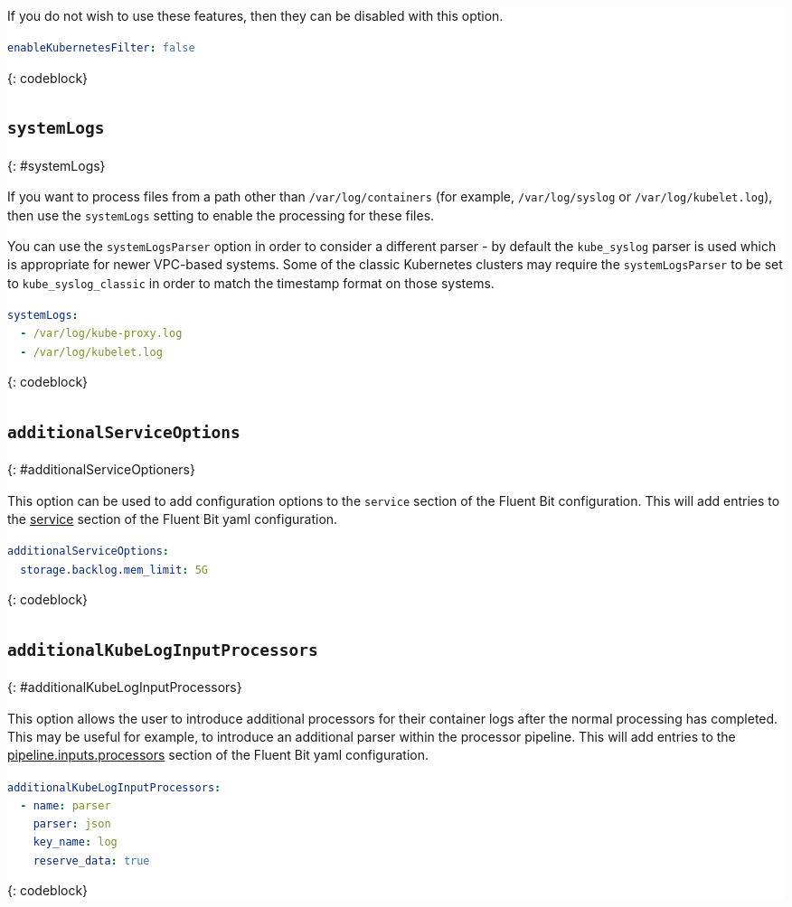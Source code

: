 If you do not wish to use these features, then they can be disabled with this option.

```yaml
enableKubernetesFilter: false
```
{: codeblock}

## `systemLogs`
{: #systemLogs}

If you want to process files from a path other than `/var/log/containers` (for example, `/var/log/syslog` or `/var/log/kubelet.log`), then use the `systemLogs` setting to enable the processing for these files.

You can use the `systemLogsParser` option in order to consider a different parser - by default the `kube_syslog` parser is used which is appropriate for newer VPC-based systems.  Some of the classic Kubernetes clusters may require the `systemLogsParser` to be set to `kube_syslog_classic` in order to match the timestamp format on those systems.

```yaml
systemLogs:
  - /var/log/kube-proxy.log
  - /var/log/kubelet.log
```
{: codeblock}

## `additionalServiceOptions`
{: #additionalServiceOptioners}

This option can be used to add configuration options to the `service` section of the Fluent Bit configuration. This will add entries to the [service](https://docs.fluentbit.io/manual/administration/configuring-fluent-bit/yaml/service-section) section of the Fluent Bit yaml configuration.

```yaml
additionalServiceOptions:
  storage.backlog.mem_limit: 5G
```
{: codeblock}

## `additionalKubeLogInputProcessors`
{: #additionalKubeLogInputProcessors}

This option allows the user to introduce additional processors for their container logs after the normal processing has completed.  This may be useful for example, to introduce an additional parser within the processor pipeline. This will add entries to the [pipeline.inputs.processors](https://docs.fluentbit.io/manual/administration/configuring-fluent-bit/yaml/pipeline-section) section of the Fluent Bit yaml configuration.

```yaml
additionalKubeLogInputProcessors:
  - name: parser
    parser: json
    key_name: log
    reserve_data: true
```
{: codeblock}
